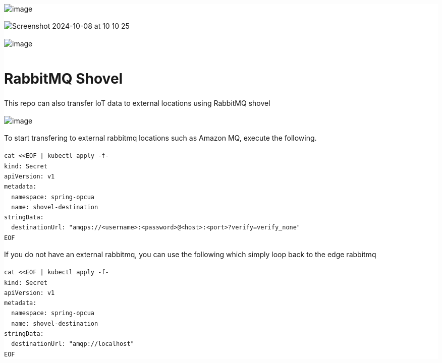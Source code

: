 ![image](https://github.com/user-attachments/assets/e81d7d67-017f-4721-8073-6cf4481995c2)

![Screenshot 2024-10-08 at 10 10 25](https://github.com/user-attachments/assets/37902981-6892-416d-9a65-f35819e73d05)

<img width="1578" alt="image" src="https://github.com/user-attachments/assets/92a2a8cb-ebff-4c28-bda4-528abd1700fa">

# RabbitMQ Shovel

This repo can also transfer IoT data to external locations using RabbitMQ shovel

<img width="1199" alt="image" src="https://github.com/user-attachments/assets/7aa5ef74-8797-4741-aa84-100ec98ce8a4">

To start transfering to external rabbitmq locations such as Amazon MQ, execute the following.

```
cat <<EOF | kubectl apply -f-
kind: Secret
apiVersion: v1
metadata:
  namespace: spring-opcua
  name: shovel-destination
stringData:
  destinationUrl: "amqps://<username>:<password>@<host>:<port>?verify=verify_none"
EOF
```

If you do not have an external rabbitmq, you can use the following which simply loop back to the edge rabbitmq

```
cat <<EOF | kubectl apply -f-
kind: Secret
apiVersion: v1
metadata:
  namespace: spring-opcua
  name: shovel-destination
stringData:
  destinationUrl: "amqp://localhost"
EOF
```

